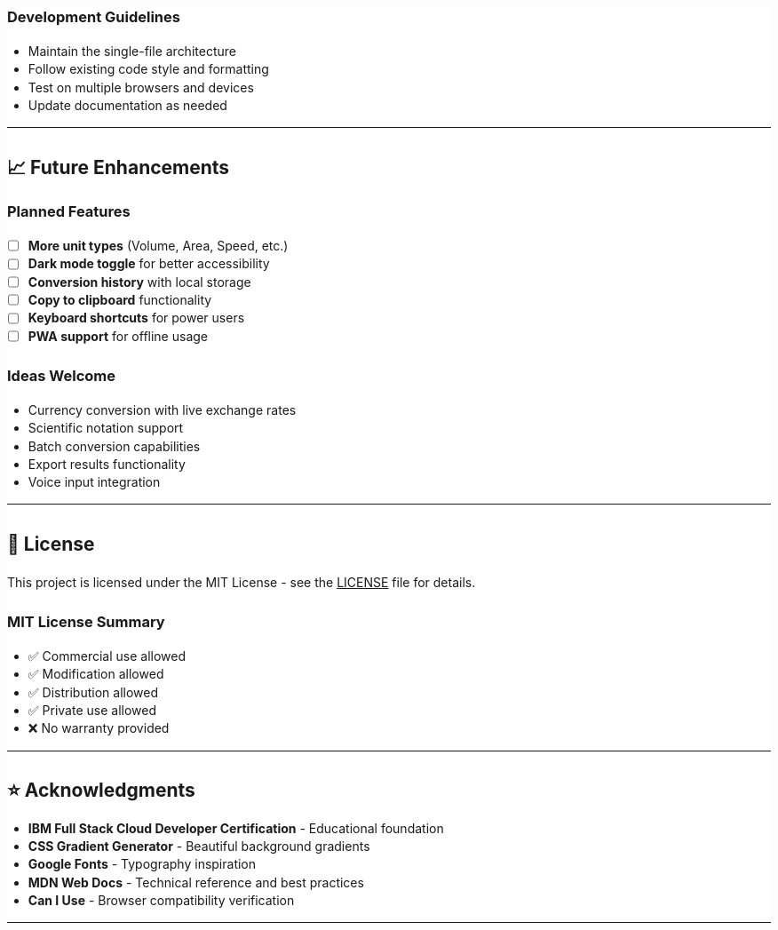 ### Development Guidelines
- Maintain the single-file architecture
- Follow existing code style and formatting
- Test on multiple browsers and devices
- Update documentation as needed

---

## 📈 Future Enhancements

### Planned Features
- [ ] **More unit types** (Volume, Area, Speed, etc.)
- [ ] **Dark mode toggle** for better accessibility
- [ ] **Conversion history** with local storage
- [ ] **Copy to clipboard** functionality
- [ ] **Keyboard shortcuts** for power users
- [ ] **PWA support** for offline usage

### Ideas Welcome
- Currency conversion with live exchange rates
- Scientific notation support
- Batch conversion capabilities  
- Export results functionality
- Voice input integration

---

## 📄 License

This project is licensed under the MIT License - see the [LICENSE](LICENSE) file for details.

### MIT License Summary
- ✅ Commercial use allowed
- ✅ Modification allowed  
- ✅ Distribution allowed
- ✅ Private use allowed
- ❌ No warranty provided

---

## ⭐ Acknowledgments

- **IBM Full Stack Cloud Developer Certification** - Educational foundation
- **CSS Gradient Generator** - Beautiful background gradients
- **Google Fonts** - Typography inspiration
- **MDN Web Docs** - Technical reference and best practices
- **Can I Use** - Browser compatibility verification

---
